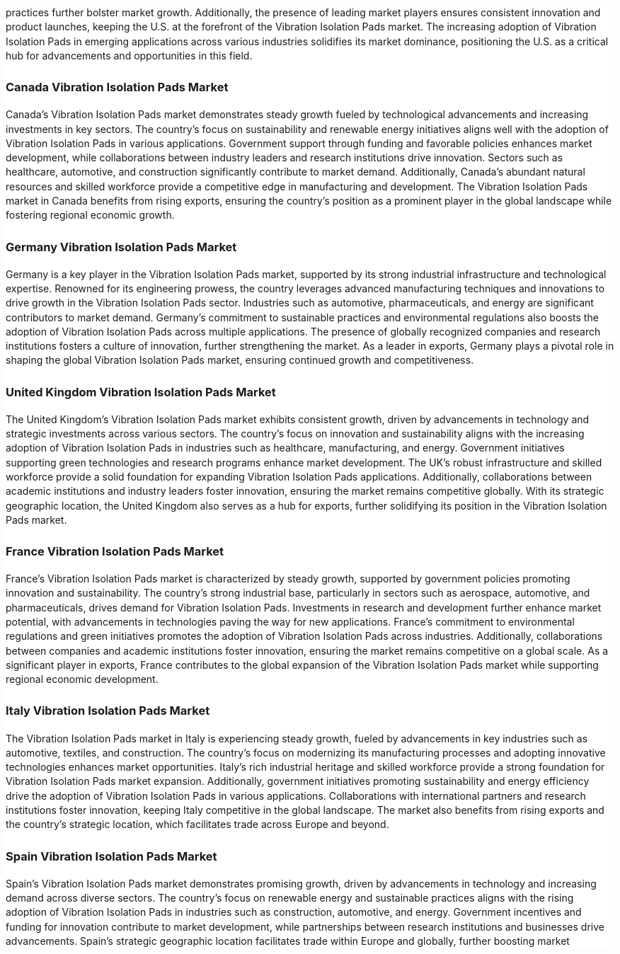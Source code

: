 practices further bolster market growth. Additionally, the presence of leading market players ensures consistent innovation and product launches, keeping the U.S. at the forefront of the Vibration Isolation Pads market. The increasing adoption of Vibration Isolation Pads in emerging applications across various industries solidifies its market dominance, positioning the U.S. as a critical hub for advancements and opportunities in this field.</p><h3>Canada Vibration Isolation Pads Market</h3><p>Canada&rsquo;s Vibration Isolation Pads market demonstrates steady growth fueled by technological advancements and increasing investments in key sectors. The country&rsquo;s focus on sustainability and renewable energy initiatives aligns well with the adoption of Vibration Isolation Pads in various applications. Government support through funding and favorable policies enhances market development, while collaborations between industry leaders and research institutions drive innovation. Sectors such as healthcare, automotive, and construction significantly contribute to market demand. Additionally, Canada&rsquo;s abundant natural resources and skilled workforce provide a competitive edge in manufacturing and development. The Vibration Isolation Pads market in Canada benefits from rising exports, ensuring the country&rsquo;s position as a prominent player in the global landscape while fostering regional economic growth.</p><h3>Germany Vibration Isolation Pads Market</h3><p>Germany is a key player in the Vibration Isolation Pads market, supported by its strong industrial infrastructure and technological expertise. Renowned for its engineering prowess, the country leverages advanced manufacturing techniques and innovations to drive growth in the Vibration Isolation Pads sector. Industries such as automotive, pharmaceuticals, and energy are significant contributors to market demand. Germany&rsquo;s commitment to sustainable practices and environmental regulations also boosts the adoption of Vibration Isolation Pads across multiple applications. The presence of globally recognized companies and research institutions fosters a culture of innovation, further strengthening the market. As a leader in exports, Germany plays a pivotal role in shaping the global Vibration Isolation Pads market, ensuring continued growth and competitiveness.</p><h3>United Kingdom Vibration Isolation Pads Market</h3><p>The United Kingdom&rsquo;s Vibration Isolation Pads market exhibits consistent growth, driven by advancements in technology and strategic investments across various sectors. The country&rsquo;s focus on innovation and sustainability aligns with the increasing adoption of Vibration Isolation Pads in industries such as healthcare, manufacturing, and energy. Government initiatives supporting green technologies and research programs enhance market development. The UK&rsquo;s robust infrastructure and skilled workforce provide a solid foundation for expanding Vibration Isolation Pads applications. Additionally, collaborations between academic institutions and industry leaders foster innovation, ensuring the market remains competitive globally. With its strategic geographic location, the United Kingdom also serves as a hub for exports, further solidifying its position in the Vibration Isolation Pads market.</p><h3>France Vibration Isolation Pads Market</h3><p>France&rsquo;s Vibration Isolation Pads market is characterized by steady growth, supported by government policies promoting innovation and sustainability. The country&rsquo;s strong industrial base, particularly in sectors such as aerospace, automotive, and pharmaceuticals, drives demand for Vibration Isolation Pads. Investments in research and development further enhance market potential, with advancements in technologies paving the way for new applications. France&rsquo;s commitment to environmental regulations and green initiatives promotes the adoption of Vibration Isolation Pads across industries. Additionally, collaborations between companies and academic institutions foster innovation, ensuring the market remains competitive on a global scale. As a significant player in exports, France contributes to the global expansion of the Vibration Isolation Pads market while supporting regional economic development.</p><h3>Italy Vibration Isolation Pads Market</h3><p>The Vibration Isolation Pads market in Italy is experiencing steady growth, fueled by advancements in key industries such as automotive, textiles, and construction. The country&rsquo;s focus on modernizing its manufacturing processes and adopting innovative technologies enhances market opportunities. Italy&rsquo;s rich industrial heritage and skilled workforce provide a strong foundation for Vibration Isolation Pads market expansion. Additionally, government initiatives promoting sustainability and energy efficiency drive the adoption of Vibration Isolation Pads in various applications. Collaborations with international partners and research institutions foster innovation, keeping Italy competitive in the global landscape. The market also benefits from rising exports and the country&rsquo;s strategic location, which facilitates trade across Europe and beyond.</p><h3>Spain Vibration Isolation Pads Market</h3><p>Spain&rsquo;s Vibration Isolation Pads market demonstrates promising growth, driven by advancements in technology and increasing demand across diverse sectors. The country&rsquo;s focus on renewable energy and sustainable practices aligns with the rising adoption of Vibration Isolation Pads in industries such as construction, automotive, and energy. Government incentives and funding for innovation contribute to market development, while partnerships between research institutions and businesses drive advancements. Spain&rsquo;s strategic geographic location facilitates trade within Europe and globally, further boosting market